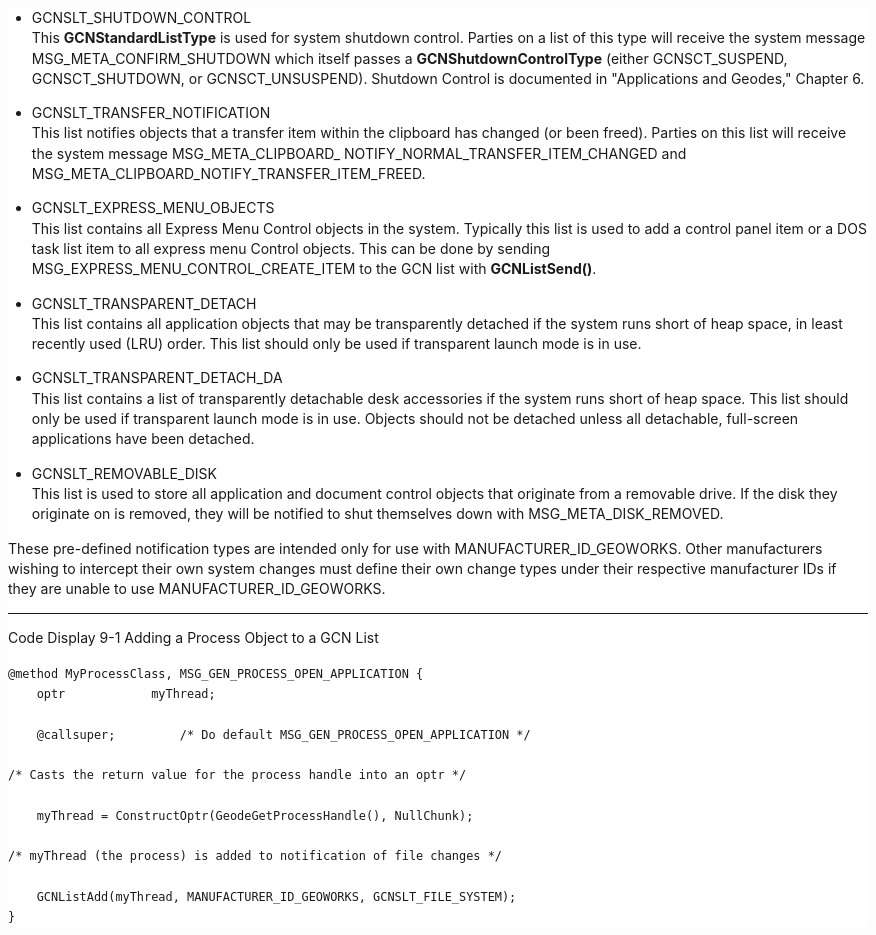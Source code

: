 + GCNSLT_SHUTDOWN_CONTROL  
This **GCNStandardListType** is used for system shutdown control. 
Parties on a list of this type will receive the system message 
MSG_META_CONFIRM_SHUTDOWN which itself passes a 
**GCNShutdownControlType** (either GCNSCT_SUSPEND, 
GCNSCT_SHUTDOWN, or GCNSCT_UNSUSPEND). Shutdown Control is 
documented in "Applications and Geodes," Chapter 6.

+ GCNSLT_TRANSFER_NOTIFICATION  
This list notifies objects that a transfer item within the clipboard has 
changed (or been freed). Parties on this list will receive the system 
message MSG_META_CLIPBOARD_
NOTIFY_NORMAL_TRANSFER_ITEM_CHANGED and 
MSG_META_CLIPBOARD_NOTIFY_TRANSFER_ITEM_FREED.

+ GCNSLT_EXPRESS_MENU_OBJECTS  
This list contains all Express Menu Control objects in the system. 
Typically this list is used to add a control panel item or a DOS task list 
item to all express menu Control objects. This can be done by sending 
MSG_EXPRESS_MENU_CONTROL_CREATE_ITEM to the GCN list with **GCNListSend()**.

+ GCNSLT_TRANSPARENT_DETACH  
This list contains all application objects that may be transparently 
detached if the system runs short of heap space, in least recently used 
(LRU) order. This list should only be used if transparent launch mode is 
in use.

+ GCNSLT_TRANSPARENT_DETACH_DA  
This list contains a list of transparently detachable desk accessories if 
the system runs short of heap space. This list should only be used if 
transparent launch mode is in use. Objects should not be detached unless 
all detachable, full-screen applications have been detached.

+ GCNSLT_REMOVABLE_DISK  
This list is used to store all application and document control objects that 
originate from a removable drive. If the disk they originate on is 
removed, they will be notified to shut themselves down with 
MSG_META_DISK_REMOVED.

These pre-defined notification types are intended only for use with 
MANUFACTURER_ID_GEOWORKS. Other manufacturers wishing to 
intercept their own system changes must define their own change types 
under their respective manufacturer IDs if they are unable to use 
MANUFACTURER_ID_GEOWORKS.

---
Code Display 9-1 Adding a Process Object to a GCN List
~~~
@method MyProcessClass, MSG_GEN_PROCESS_OPEN_APPLICATION {
    optr			myThread;

    @callsuper;			/* Do default MSG_GEN_PROCESS_OPEN_APPLICATION */

/* Casts the return value for the process handle into an optr */

    myThread = ConstructOptr(GeodeGetProcessHandle(), NullChunk);

/* myThread (the process) is added to notification of file changes */

    GCNListAdd(myThread, MANUFACTURER_ID_GEOWORKS, GCNSLT_FILE_SYSTEM);
}
~~~
